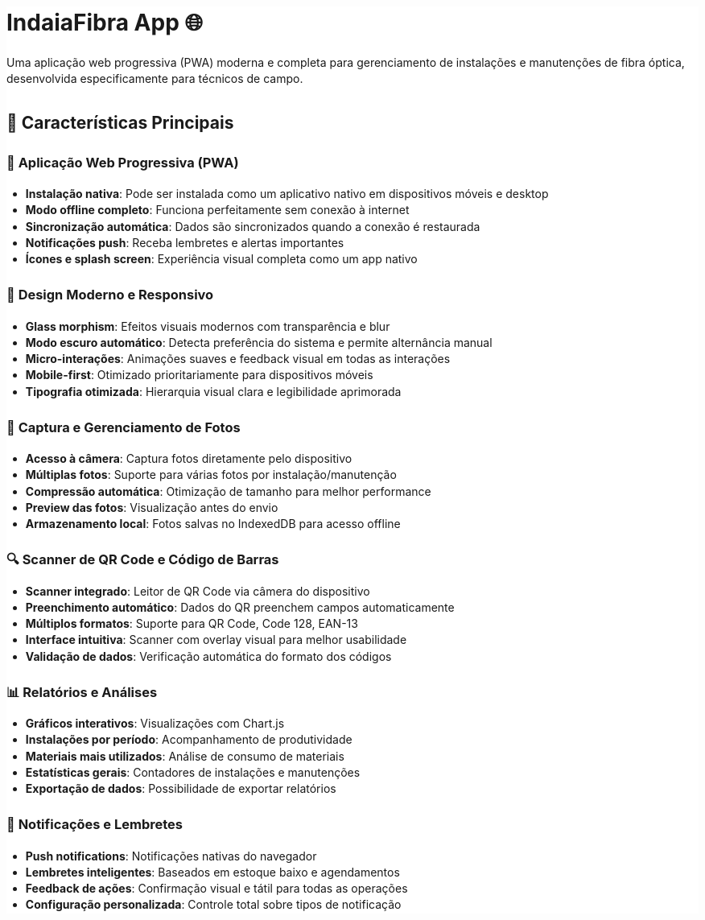 # IndaiaFibra App 🌐

Uma aplicação web progressiva (PWA) moderna e completa para gerenciamento de instalações e manutenções de fibra óptica, desenvolvida especificamente para técnicos de campo.

## 🚀 Características Principais

### 📱 **Aplicação Web Progressiva (PWA)**
- **Instalação nativa**: Pode ser instalada como um aplicativo nativo em dispositivos móveis e desktop
- **Modo offline completo**: Funciona perfeitamente sem conexão à internet
- **Sincronização automática**: Dados são sincronizados quando a conexão é restaurada
- **Notificações push**: Receba lembretes e alertas importantes
- **Ícones e splash screen**: Experiência visual completa como um app nativo

### 🎨 **Design Moderno e Responsivo**
- **Glass morphism**: Efeitos visuais modernos com transparência e blur
- **Modo escuro automático**: Detecta preferência do sistema e permite alternância manual
- **Micro-interações**: Animações suaves e feedback visual em todas as interações
- **Mobile-first**: Otimizado prioritariamente para dispositivos móveis
- **Tipografia otimizada**: Hierarquia visual clara e legibilidade aprimorada

### 📸 **Captura e Gerenciamento de Fotos**
- **Acesso à câmera**: Captura fotos diretamente pelo dispositivo
- **Múltiplas fotos**: Suporte para várias fotos por instalação/manutenção
- **Compressão automática**: Otimização de tamanho para melhor performance
- **Preview das fotos**: Visualização antes do envio
- **Armazenamento local**: Fotos salvas no IndexedDB para acesso offline

### 🔍 **Scanner de QR Code e Código de Barras**
- **Scanner integrado**: Leitor de QR Code via câmera do dispositivo
- **Preenchimento automático**: Dados do QR preenchem campos automaticamente
- **Múltiplos formatos**: Suporte para QR Code, Code 128, EAN-13
- **Interface intuitiva**: Scanner com overlay visual para melhor usabilidade
- **Validação de dados**: Verificação automática do formato dos códigos

### 📊 **Relatórios e Análises**
- **Gráficos interativos**: Visualizações com Chart.js
- **Instalações por período**: Acompanhamento de produtividade
- **Materiais mais utilizados**: Análise de consumo de materiais
- **Estatísticas gerais**: Contadores de instalações e manutenções
- **Exportação de dados**: Possibilidade de exportar relatórios

### 🔔 **Notificações e Lembretes**
- **Push notifications**: Notificações nativas do navegador
- **Lembretes inteligentes**: Baseados em estoque baixo e agendamentos
- **Feedback de ações**: Confirmação visual e tátil para todas as operações
- **Configuração personalizada**: Controle total sobre tipos de notificação
